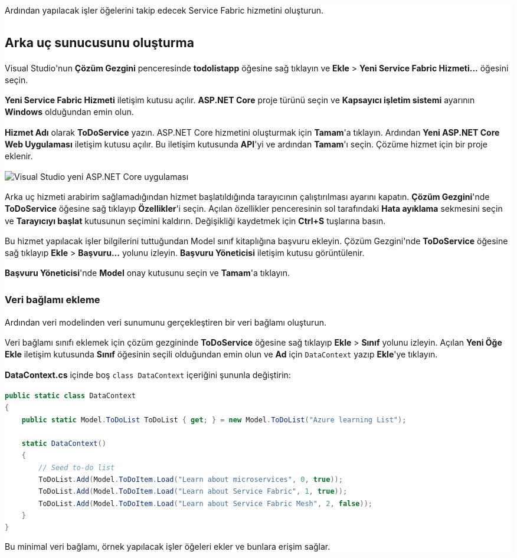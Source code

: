 Ardından yapılacak işler öğelerini takip edecek Service Fabric hizmetini oluşturun.

## <a name="create-the-back-end-service"></a>Arka uç sunucusunu oluşturma

Visual Studio'nun **Çözüm Gezgini** penceresinde **todolistapp** öğesine sağ tıklayın ve **Ekle** > **Yeni Service Fabric Hizmeti...** öğesini seçin.

**Yeni Service Fabric Hizmeti** iletişim kutusu açılır. **ASP.NET Core** proje türünü seçin ve **Kapsayıcı işletim sistemi** ayarının **Windows** olduğundan emin olun.

**Hizmet Adı** olarak **ToDoService** yazın. ASP.NET Core hizmetini oluşturmak için **Tamam**'a tıklayın. Ardından **Yeni ASP.NET Core Web Uygulaması** iletişim kutusu açılır. Bu iletişim kutusunda **API**'yi ve ardından **Tamam**'ı seçin. Çözüme hizmet için bir proje eklenir.

![Visual Studio yeni ASP.NET Core uygulaması](./media/service-fabric-mesh-tutorial-deploy-dotnetcore/visual-studio-new-webapi.png)

Arka uç hizmeti arabirim sağlamadığından hizmet başlatıldığında tarayıcının çalıştırılması ayarını kapatın. **Çözüm Gezgini**'nde **ToDoService** öğesine sağ tıklayıp **Özellikler**'i seçin. Açılan özellikler penceresinin sol tarafındaki **Hata ayıklama** sekmesini seçin ve **Tarayıcıyı başlat** kutusunun seçimini kaldırın. Değişikliği kaydetmek için **Ctrl+S** tuşlarına basın.

Bu hizmet yapılacak işler bilgilerini tuttuğundan Model sınıf kitaplığına başvuru ekleyin. Çözüm Gezgini'nde **ToDoService** öğesine sağ tıklayıp **Ekle** > **Başvuru...** yolunu izleyin. **Başvuru Yöneticisi** iletişim kutusu görüntülenir.

**Başvuru Yöneticisi**'nde **Model** onay kutusunu seçin ve **Tamam**'a tıklayın.

### <a name="add-a-data-context"></a>Veri bağlamı ekleme

Ardından veri modelinden veri sunumunu gerçekleştiren bir veri bağlamı oluşturun.

Veri bağlamı sınıfı eklemek için çözüm gezgininde **ToDoService** öğesine sağ tıklayıp **Ekle** > **Sınıf** yolunu izleyin.
Açılan **Yeni Öğe Ekle** iletişim kutusunda **Sınıf** öğesinin seçili olduğundan emin olun ve **Ad** için `DataContext` yazıp **Ekle**'ye tıklayın.

**DataContext.cs** içinde boş `class DataContext` içeriğini şununla değiştirin:

```csharp
public static class DataContext
{
    public static Model.ToDoList ToDoList { get; } = new Model.ToDoList("Azure learning List");

    static DataContext()
    {
        // Seed to-do list
        ToDoList.Add(Model.ToDoItem.Load("Learn about microservices", 0, true));
        ToDoList.Add(Model.ToDoItem.Load("Learn about Service Fabric", 1, true));
        ToDoList.Add(Model.ToDoItem.Load("Learn about Service Fabric Mesh", 2, false));
    }
}
```

Bu minimal veri bağlamı, örnek yapılacak işler öğeleri ekler ve bunlara erişim sağlar.
